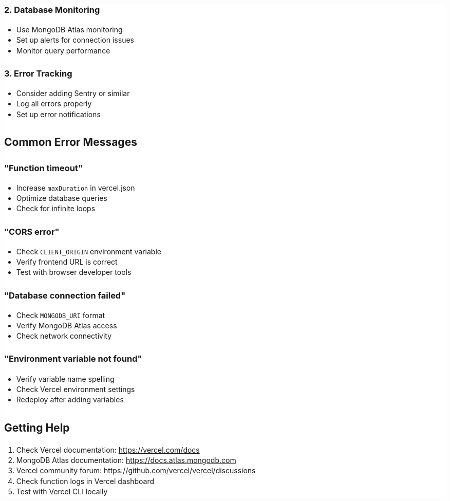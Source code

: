 ### 2. Database Monitoring
- Use MongoDB Atlas monitoring
- Set up alerts for connection issues
- Monitor query performance

### 3. Error Tracking
- Consider adding Sentry or similar
- Log all errors properly
- Set up error notifications

## Common Error Messages

### "Function timeout"
- Increase `maxDuration` in vercel.json
- Optimize database queries
- Check for infinite loops

### "CORS error"
- Check `CLIENT_ORIGIN` environment variable
- Verify frontend URL is correct
- Test with browser developer tools

### "Database connection failed"
- Check `MONGODB_URI` format
- Verify MongoDB Atlas access
- Check network connectivity

### "Environment variable not found"
- Verify variable name spelling
- Check Vercel environment settings
- Redeploy after adding variables

## Getting Help

1. Check Vercel documentation: https://vercel.com/docs
2. MongoDB Atlas documentation: https://docs.atlas.mongodb.com
3. Vercel community forum: https://github.com/vercel/vercel/discussions
4. Check function logs in Vercel dashboard
5. Test with Vercel CLI locally
